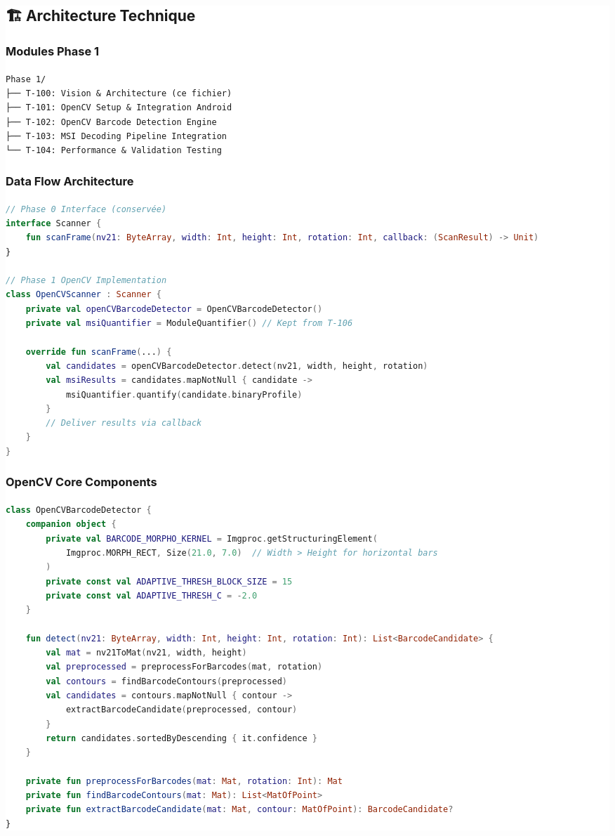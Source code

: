 ## 🏗️ Architecture Technique

### Modules Phase 1
```
Phase 1/
├── T-100: Vision & Architecture (ce fichier)
├── T-101: OpenCV Setup & Integration Android  
├── T-102: OpenCV Barcode Detection Engine
├── T-103: MSI Decoding Pipeline Integration
└── T-104: Performance & Validation Testing
```

### Data Flow Architecture
```kotlin
// Phase 0 Interface (conservée)
interface Scanner {
    fun scanFrame(nv21: ByteArray, width: Int, height: Int, rotation: Int, callback: (ScanResult) -> Unit)
}

// Phase 1 OpenCV Implementation
class OpenCVScanner : Scanner {
    private val openCVBarcodeDetector = OpenCVBarcodeDetector()
    private val msiQuantifier = ModuleQuantifier() // Kept from T-106
    
    override fun scanFrame(...) {
        val candidates = openCVBarcodeDetector.detect(nv21, width, height, rotation)
        val msiResults = candidates.mapNotNull { candidate ->
            msiQuantifier.quantify(candidate.binaryProfile)
        }
        // Deliver results via callback
    }
}
```

### OpenCV Core Components
```kotlin
class OpenCVBarcodeDetector {
    companion object {
        private val BARCODE_MORPHO_KERNEL = Imgproc.getStructuringElement(
            Imgproc.MORPH_RECT, Size(21.0, 7.0)  // Width > Height for horizontal bars
        )
        private const val ADAPTIVE_THRESH_BLOCK_SIZE = 15
        private const val ADAPTIVE_THRESH_C = -2.0
    }
    
    fun detect(nv21: ByteArray, width: Int, height: Int, rotation: Int): List<BarcodeCandidate> {
        val mat = nv21ToMat(nv21, width, height)
        val preprocessed = preprocessForBarcodes(mat, rotation)
        val contours = findBarcodeContours(preprocessed) 
        val candidates = contours.mapNotNull { contour ->
            extractBarcodeCandidate(preprocessed, contour)
        }
        return candidates.sortedByDescending { it.confidence }
    }
    
    private fun preprocessForBarcodes(mat: Mat, rotation: Int): Mat
    private fun findBarcodeContours(mat: Mat): List<MatOfPoint>
    private fun extractBarcodeCandidate(mat: Mat, contour: MatOfPoint): BarcodeCandidate?
}
```
